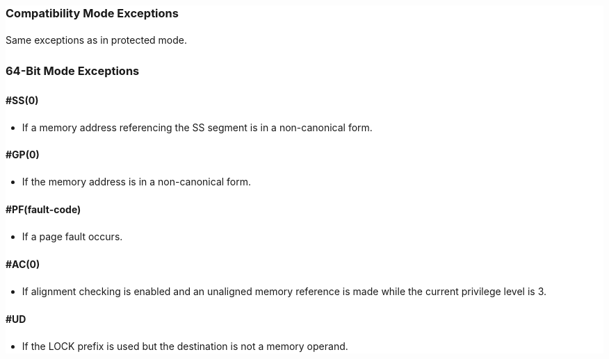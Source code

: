 ### Compatibility Mode Exceptions



Same exceptions as in protected mode.


### 64-Bit Mode Exceptions

#### #SS(0)
* If a memory address referencing the SS segment is in a non-canonical form.

#### #GP(0)
* If the memory address is in a non-canonical form.

#### #PF(fault-code)
* If a page fault occurs.

#### #AC(0)
* If alignment checking is enabled and an unaligned memory reference is made while the current privilege level is 3.

#### #UD
* If the LOCK prefix is used but the destination is not a memory operand.
